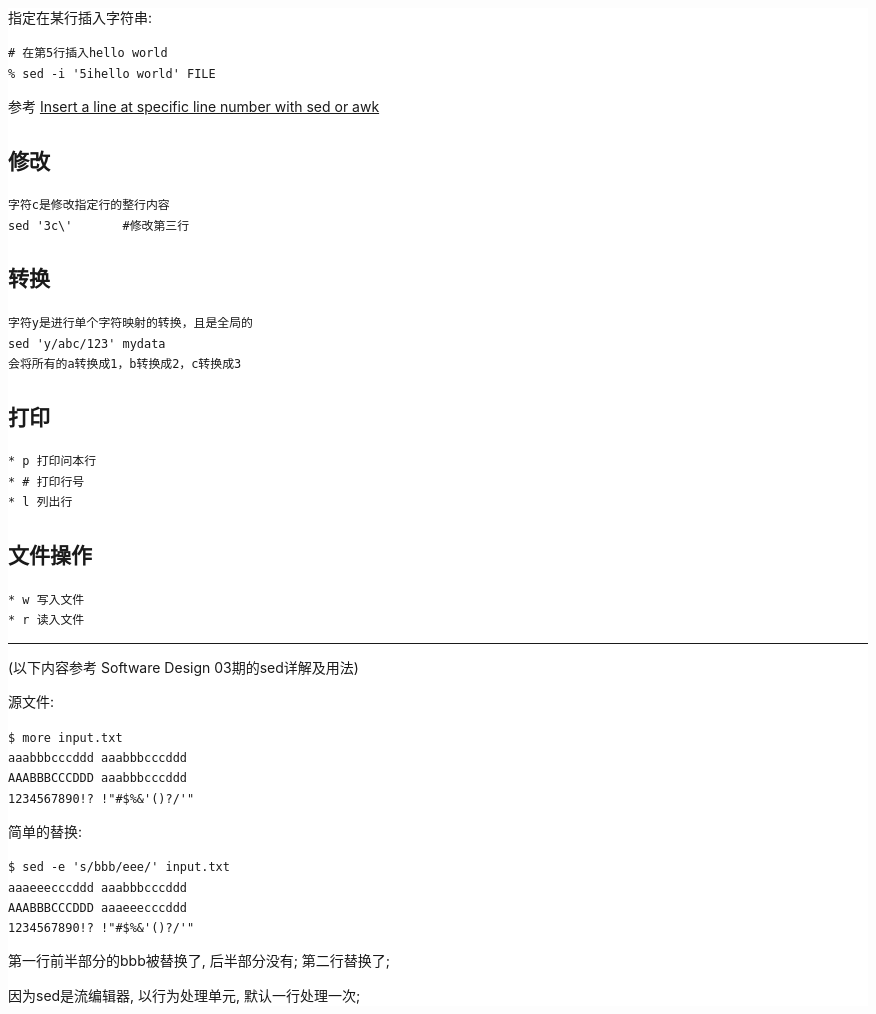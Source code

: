 指定在某行插入字符串:

    # 在第5行插入hello world
    % sed -i '5ihello world' FILE

参考 [Insert a line at specific line number with sed or awk](http://stackoverflow.com/a/6537587/1276501)


## 修改 ##

	字符c是修改指定行的整行内容
	sed '3c\'		#修改第三行


## 转换 ##

	字符y是进行单个字符映射的转换，且是全局的
	sed 'y/abc/123' mydata
	会将所有的a转换成1，b转换成2，c转换成3


## 打印 ##

	* p 打印问本行
	* #	打印行号
	* l	列出行


## 文件操作 ##

	* w	写入文件
	* r	读入文件

---

(以下内容参考 Software Design 03期的sed详解及用法)

源文件:

	$ more input.txt
	aaabbbcccddd aaabbbcccddd
	AAABBBCCCDDD aaabbbcccddd
	1234567890!? !"#$%&'()?/'"

简单的替换:

	$ sed -e 's/bbb/eee/' input.txt
	aaaeeecccddd aaabbbcccddd
	AAABBBCCCDDD aaaeeecccddd
	1234567890!? !"#$%&'()?/'"

第一行前半部分的bbb被替换了, 后半部分没有; 第二行替换了;

因为sed是流编辑器, 以行为处理单元, 默认一行处理一次;
